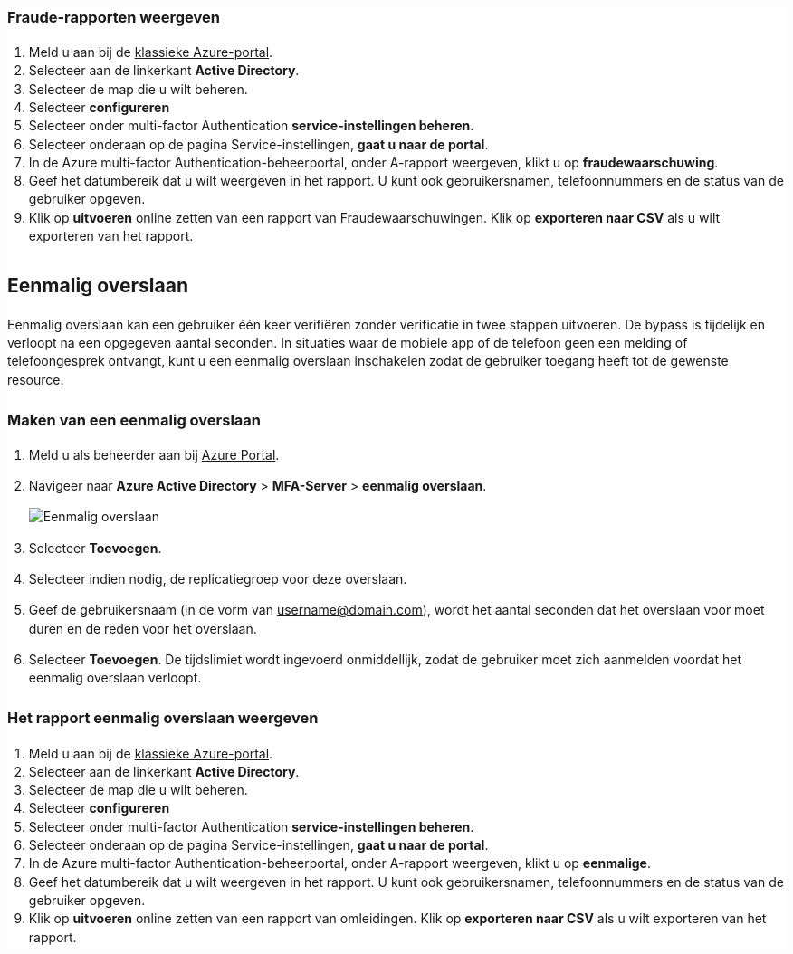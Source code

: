 ### <a name="view-fraud-reports"></a>Fraude-rapporten weergeven
1. Meld u aan bij de [klassieke Azure-portal](https://manage.windowsazure.com).
2. Selecteer aan de linkerkant **Active Directory**.
3. Selecteer de map die u wilt beheren. 
4. Selecteer **configureren**
5. Selecteer onder multi-factor Authentication **service-instellingen beheren**.
6. Selecteer onderaan op de pagina Service-instellingen, **gaat u naar de portal**.
7. In de Azure multi-factor Authentication-beheerportal, onder A-rapport weergeven, klikt u op **fraudewaarschuwing**.
8. Geef het datumbereik dat u wilt weergeven in het rapport. U kunt ook gebruikersnamen, telefoonnummers en de status van de gebruiker opgeven.
9. Klik op **uitvoeren** online zetten van een rapport van Fraudewaarschuwingen. Klik op **exporteren naar CSV** als u wilt exporteren van het rapport.

## <a name="one-time-bypass"></a>Eenmalig overslaan
Eenmalig overslaan kan een gebruiker één keer verifiëren zonder verificatie in twee stappen uitvoeren. De bypass is tijdelijk en verloopt na een opgegeven aantal seconden. In situaties waar de mobiele app of de telefoon geen een melding of telefoongesprek ontvangt, kunt u een eenmalig overslaan inschakelen zodat de gebruiker toegang heeft tot de gewenste resource.

### <a name="create-a-one-time-bypass"></a>Maken van een eenmalig overslaan

1. Meld u als beheerder aan bij [Azure Portal](https://portal.azure.com).
2. Navigeer naar **Azure Active Directory** > **MFA-Server** > **eenmalig overslaan**.

   ![Eenmalig overslaan](./media/multi-factor-authentication-whats-next/onetimebypass.png)
3. Selecteer **Toevoegen**.
4. Selecteer indien nodig, de replicatiegroep voor deze overslaan.
5. Geef de gebruikersnaam (in de vorm van username@domain.com), wordt het aantal seconden dat het overslaan voor moet duren en de reden voor het overslaan. 
6. Selecteer **Toevoegen**. De tijdslimiet wordt ingevoerd onmiddellijk, zodat de gebruiker moet zich aanmelden voordat het eenmalig overslaan verloopt. 

### <a name="view-the-one-time-bypass-report"></a>Het rapport eenmalig overslaan weergeven
1. Meld u aan bij de [klassieke Azure-portal](https://manage.windowsazure.com).
2. Selecteer aan de linkerkant **Active Directory**.
3. Selecteer de map die u wilt beheren. 
4. Selecteer **configureren**
5. Selecteer onder multi-factor Authentication **service-instellingen beheren**.
6. Selecteer onderaan op de pagina Service-instellingen, **gaat u naar de portal**.
7. In de Azure multi-factor Authentication-beheerportal, onder A-rapport weergeven, klikt u op **eenmalige**.
8. Geef het datumbereik dat u wilt weergeven in het rapport. U kunt ook gebruikersnamen, telefoonnummers en de status van de gebruiker opgeven.
9. Klik op **uitvoeren** online zetten van een rapport van omleidingen. Klik op **exporteren naar CSV** als u wilt exporteren van het rapport.
